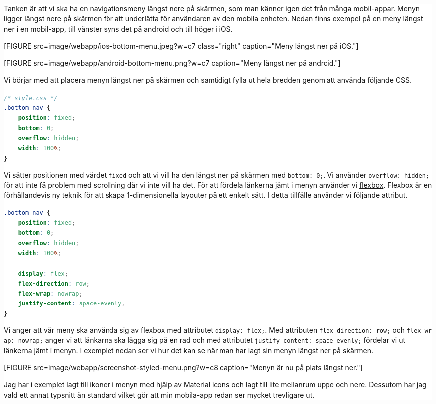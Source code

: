Tanken är att vi ska ha en navigationsmeny längst nere på skärmen, som man känner igen det från många mobil-appar. Menyn ligger längst nere på skärmen för att underlätta för användaren av den mobila enheten. Nedan finns exempel på en meny längst ner i en mobil-app, till vänster syns det på android och till höger i iOS.

[FIGURE src=image/webapp/ios-bottom-menu.jpeg?w=c7 class="right" caption="Meny längst ner på iOS."]

[FIGURE src=image/webapp/android-bottom-menu.png?w=c7 caption="Meny längst ner på android."]

Vi börjar med att placera menyn längst ner på skärmen och samtidigt fylla ut hela bredden genom att använda följande CSS.

```css
/* style.css */
.bottom-nav {
    position: fixed;
    bottom: 0;
    overflow: hidden;
    width: 100%;
}
```

Vi sätter positionen med värdet `fixed` och att vi vill ha den längst ner på skärmen med `bottom: 0;`. Vi använder `overflow: hidden;` för att inte få problem med scrollning där vi inte vill ha det. För att fördela länkerna jämt i menyn använder vi [flexbox](https://developer.mozilla.org/en-US/docs/Web/CSS/CSS_Flexible_Box_Layout/Basic_Concepts_of_Flexbox). Flexbox är en förhållandevis ny teknik för att skapa 1-dimensionella layouter på ett enkelt sätt. I detta tillfälle använder vi följande attribut.

```css
.bottom-nav {
    position: fixed;
    bottom: 0;
    overflow: hidden;
    width: 100%;

    display: flex;
    flex-direction: row;
    flex-wrap: nowrap;
    justify-content: space-evenly;
}
```

Vi anger att vår meny ska använda sig av flexbox med attributet `display: flex;`. Med attributen `flex-direction: row;` och     `flex-wrap: nowrap;` anger vi att länkarna ska lägga sig på en rad och med attributet `justify-content: space-evenly;` fördelar vi ut länkerna jämt i menyn. I exemplet nedan ser vi hur det kan se när man har lagt sin menyn längst ner på skärmen.

[FIGURE src=image/webapp/screenshot-styled-menu.png?w=c8  caption="Menyn är nu på plats längst ner."]

Jag har i exemplet lagt till ikoner i menyn med hjälp av [Material icons](http://materializecss.com/icons.html) och lagt till lite mellanrum uppe och nere. Dessutom har jag vald ett annat typsnitt än standard vilket gör att min mobila-app redan ser mycket trevligare ut.



